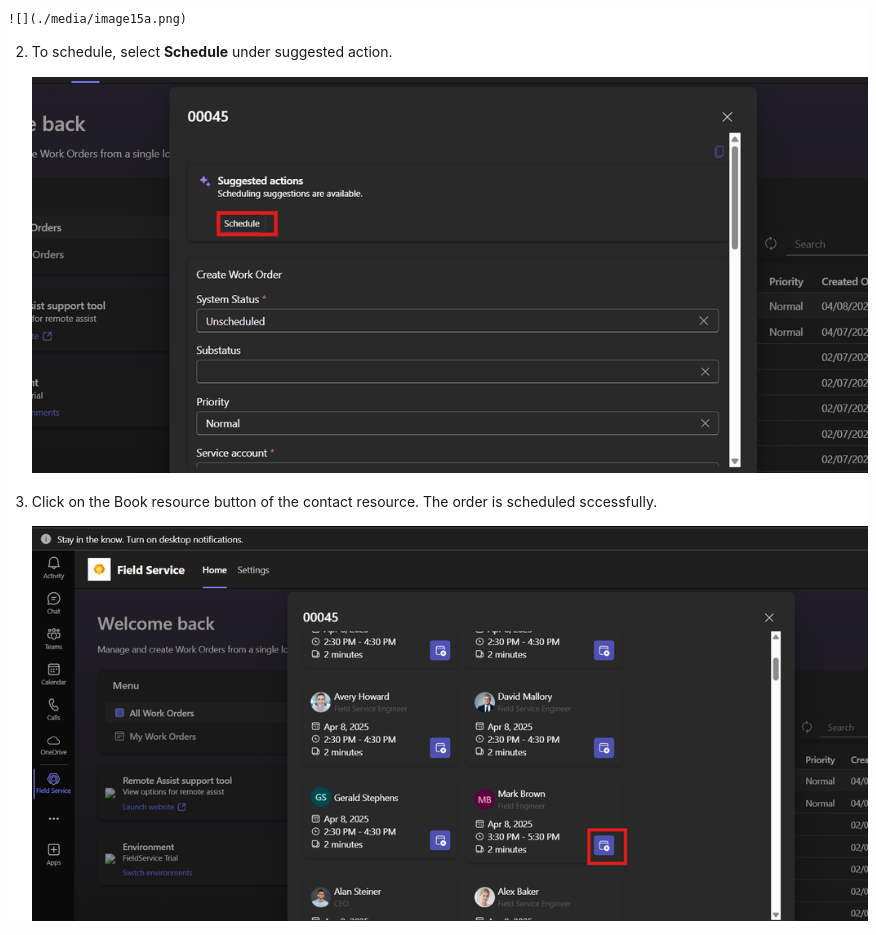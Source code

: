     ![](./media/image15a.png)

2.  To schedule, select **Schedule** under suggested action.

    ![](./media/image16a.png)

3. Click on the Book resource button of the contact resource. The order is scheduled sccessfully.

    ![](./media/image16b.png)